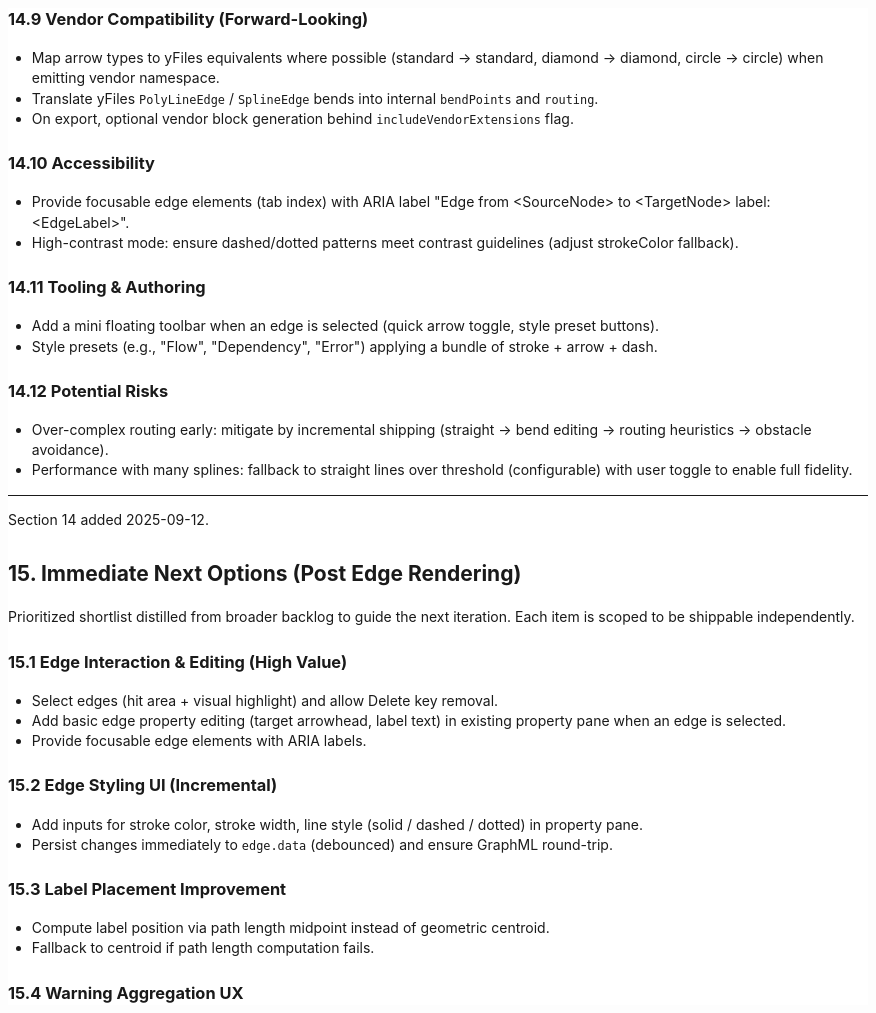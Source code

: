 ### 14.9 Vendor Compatibility (Forward-Looking)

- Map arrow types to yFiles equivalents where possible (standard -> standard, diamond -> diamond, circle -> circle) when emitting vendor namespace.
- Translate yFiles `PolyLineEdge` / `SplineEdge` bends into internal `bendPoints` and `routing`.
- On export, optional vendor block generation behind `includeVendorExtensions` flag.

### 14.10 Accessibility

- Provide focusable edge elements (tab index) with ARIA label "Edge from &lt;SourceNode&gt; to &lt;TargetNode&gt; label: &lt;EdgeLabel&gt;".
- High-contrast mode: ensure dashed/dotted patterns meet contrast guidelines (adjust strokeColor fallback).

### 14.11 Tooling & Authoring

- Add a mini floating toolbar when an edge is selected (quick arrow toggle, style preset buttons).
- Style presets (e.g., "Flow", "Dependency", "Error") applying a bundle of stroke + arrow + dash.

### 14.12 Potential Risks

- Over-complex routing early: mitigate by incremental shipping (straight -> bend editing -> routing heuristics -> obstacle avoidance).
- Performance with many splines: fallback to straight lines over threshold (configurable) with user toggle to enable full fidelity.

---

Section 14 added 2025-09-12.

## 15. Immediate Next Options (Post Edge Rendering)

Prioritized shortlist distilled from broader backlog to guide the next iteration. Each item is scoped to be shippable independently.

### 15.1 Edge Interaction & Editing (High Value)

- Select edges (hit area + visual highlight) and allow Delete key removal.
- Add basic edge property editing (target arrowhead, label text) in existing property pane when an edge is selected.
- Provide focusable edge elements with ARIA labels.

### 15.2 Edge Styling UI (Incremental)

- Add inputs for stroke color, stroke width, line style (solid / dashed / dotted) in property pane.
- Persist changes immediately to `edge.data` (debounced) and ensure GraphML round-trip.

### 15.3 Label Placement Improvement

- Compute label position via path length midpoint instead of geometric centroid.
- Fallback to centroid if path length computation fails.

### 15.4 Warning Aggregation UX
